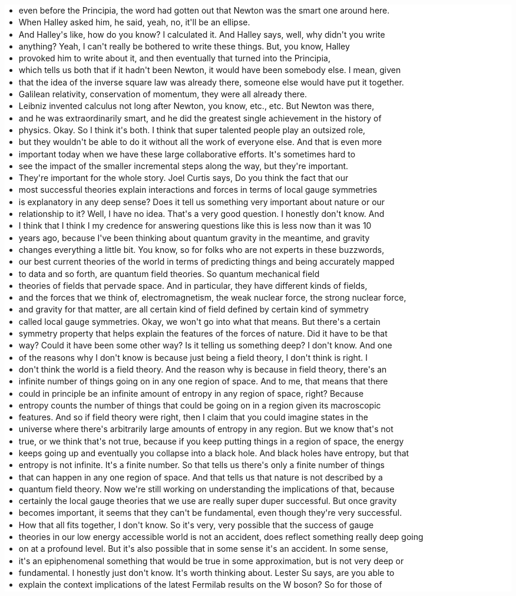 *  even before the Principia, the word had gotten out that Newton was the smart one around here.
*  When Halley asked him, he said, yeah, no, it'll be an ellipse.
*  And Halley's like, how do you know? I calculated it. And Halley says, well, why didn't you write
*  anything? Yeah, I can't really be bothered to write these things. But, you know, Halley
*  provoked him to write about it, and then eventually that turned into the Principia,
*  which tells us both that if it hadn't been Newton, it would have been somebody else. I mean, given
*  that the idea of the inverse square law was already there, someone else would have put it together.
*  Galilean relativity, conservation of momentum, they were all already there.
*  Leibniz invented calculus not long after Newton, you know, etc., etc. But Newton was there,
*  and he was extraordinarily smart, and he did the greatest single achievement in the history of
*  physics. Okay. So I think it's both. I think that super talented people play an outsized role,
*  but they wouldn't be able to do it without all the work of everyone else. And that is even more
*  important today when we have these large collaborative efforts. It's sometimes hard to
*  see the impact of the smaller incremental steps along the way, but they're important.
*  They're important for the whole story. Joel Curtis says, Do you think the fact that our
*  most successful theories explain interactions and forces in terms of local gauge symmetries
*  is explanatory in any deep sense? Does it tell us something very important about nature or our
*  relationship to it? Well, I have no idea. That's a very good question. I honestly don't know. And
*  I think that I think I my credence for answering questions like this is less now than it was 10
*  years ago, because I've been thinking about quantum gravity in the meantime, and gravity
*  changes everything a little bit. You know, so for folks who are not experts in these buzzwords,
*  our best current theories of the world in terms of predicting things and being accurately mapped
*  to data and so forth, are quantum field theories. So quantum mechanical field
*  theories of fields that pervade space. And in particular, they have different kinds of fields,
*  and the forces that we think of, electromagnetism, the weak nuclear force, the strong nuclear force,
*  and gravity for that matter, are all certain kind of field defined by certain kind of symmetry
*  called local gauge symmetries. Okay, we won't go into what that means. But there's a certain
*  symmetry property that helps explain the features of the forces of nature. Did it have to be that
*  way? Could it have been some other way? Is it telling us something deep? I don't know. And one
*  of the reasons why I don't know is because just being a field theory, I don't think is right. I
*  don't think the world is a field theory. And the reason why is because in field theory, there's an
*  infinite number of things going on in any one region of space. And to me, that means that there
*  could in principle be an infinite amount of entropy in any region of space, right? Because
*  entropy counts the number of things that could be going on in a region given its macroscopic
*  features. And so if field theory were right, then I claim that you could imagine states in the
*  universe where there's arbitrarily large amounts of entropy in any region. But we know that's not
*  true, or we think that's not true, because if you keep putting things in a region of space, the energy
*  keeps going up and eventually you collapse into a black hole. And black holes have entropy, but that
*  entropy is not infinite. It's a finite number. So that tells us there's only a finite number of things
*  that can happen in any one region of space. And that tells us that nature is not described by a
*  quantum field theory. Now we're still working on understanding the implications of that, because
*  certainly the local gauge theories that we use are really super duper successful. But once gravity
*  becomes important, it seems that they can't be fundamental, even though they're very successful.
*  How that all fits together, I don't know. So it's very, very possible that the success of gauge
*  theories in our low energy accessible world is not an accident, does reflect something really deep going
*  on at a profound level. But it's also possible that in some sense it's an accident. In some sense,
*  it's an epiphenomenal something that would be true in some approximation, but is not very deep or
*  fundamental. I honestly just don't know. It's worth thinking about. Lester Su says, are you able to
*  explain the context implications of the latest Fermilab results on the W boson? So for those of